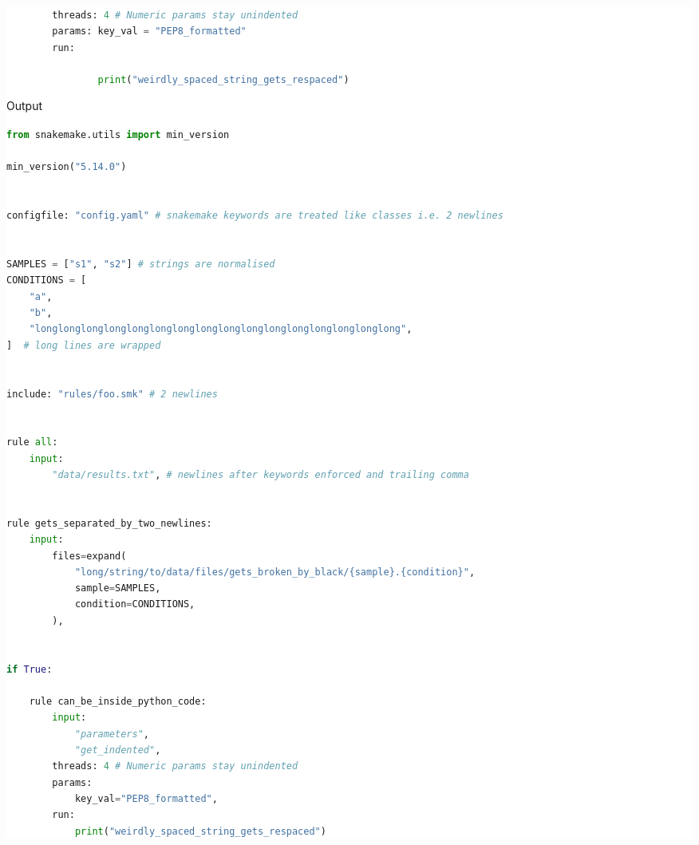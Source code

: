 ```python
        threads: 4 # Numeric params stay unindented
        params: key_val = "PEP8_formatted"
        run:

                print("weirdly_spaced_string_gets_respaced")

```


Output

```python
from snakemake.utils import min_version

min_version("5.14.0")


configfile: "config.yaml" # snakemake keywords are treated like classes i.e. 2 newlines


SAMPLES = ["s1", "s2"] # strings are normalised
CONDITIONS = [
    "a",
    "b",
    "longlonglonglonglonglonglonglonglonglonglonglonglonglonglonglong",
]  # long lines are wrapped


include: "rules/foo.smk" # 2 newlines


rule all:
    input:
        "data/results.txt", # newlines after keywords enforced and trailing comma


rule gets_separated_by_two_newlines:
    input:
        files=expand(
            "long/string/to/data/files/gets_broken_by_black/{sample}.{condition}",
            sample=SAMPLES,
            condition=CONDITIONS,
        ),


if True:

    rule can_be_inside_python_code:
        input:
            "parameters",
            "get_indented",
        threads: 4 # Numeric params stay unindented
        params:
            key_val="PEP8_formatted",
        run:
            print("weirdly_spaced_string_gets_respaced")

```


[TOC]: #
[snakemake]: https://snakemake.readthedocs.io/
[black]: https://black.readthedocs.io/en/stable/
[black-config]: https://github.com/psf/black#pyprojecttoml
[pyproject]: https://github.com/snakemake/snakefmt/blob/master/pyproject.toml
[poetry]: https://python-poetry.org
[contributing]: CONTRIBUTING.md
[changes]: CHANGELOG.md
[doi-shield]: https://img.shields.io/badge/DOI-10.12688%2Ff1000research.29032.2-brightgreen.svg
[doi]: https://doi.org/10.12688/f1000research.29032.2
